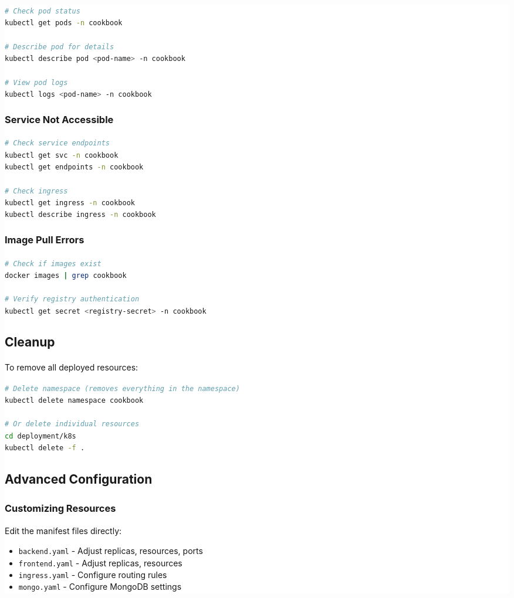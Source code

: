 ```bash
# Check pod status
kubectl get pods -n cookbook

# Describe pod for details
kubectl describe pod <pod-name> -n cookbook

# View pod logs
kubectl logs <pod-name> -n cookbook
```

### Service Not Accessible

```bash
# Check service endpoints
kubectl get svc -n cookbook
kubectl get endpoints -n cookbook

# Check ingress
kubectl get ingress -n cookbook
kubectl describe ingress -n cookbook
```

### Image Pull Errors

```bash
# Check if images exist
docker images | grep cookbook

# Verify registry authentication
kubectl get secret <registry-secret> -n cookbook
```

## Cleanup

To remove all deployed resources:

```bash
# Delete namespace (removes everything in the namespace)
kubectl delete namespace cookbook

# Or delete individual resources
cd deployment/k8s
kubectl delete -f .
```

## Advanced Configuration

### Customizing Resources

Edit the manifest files directly:
- `backend.yaml` - Adjust replicas, resources, ports
- `frontend.yaml` - Adjust replicas, resources
- `ingress.yaml` - Configure routing rules
- `mongo.yaml` - Configure MongoDB settings
